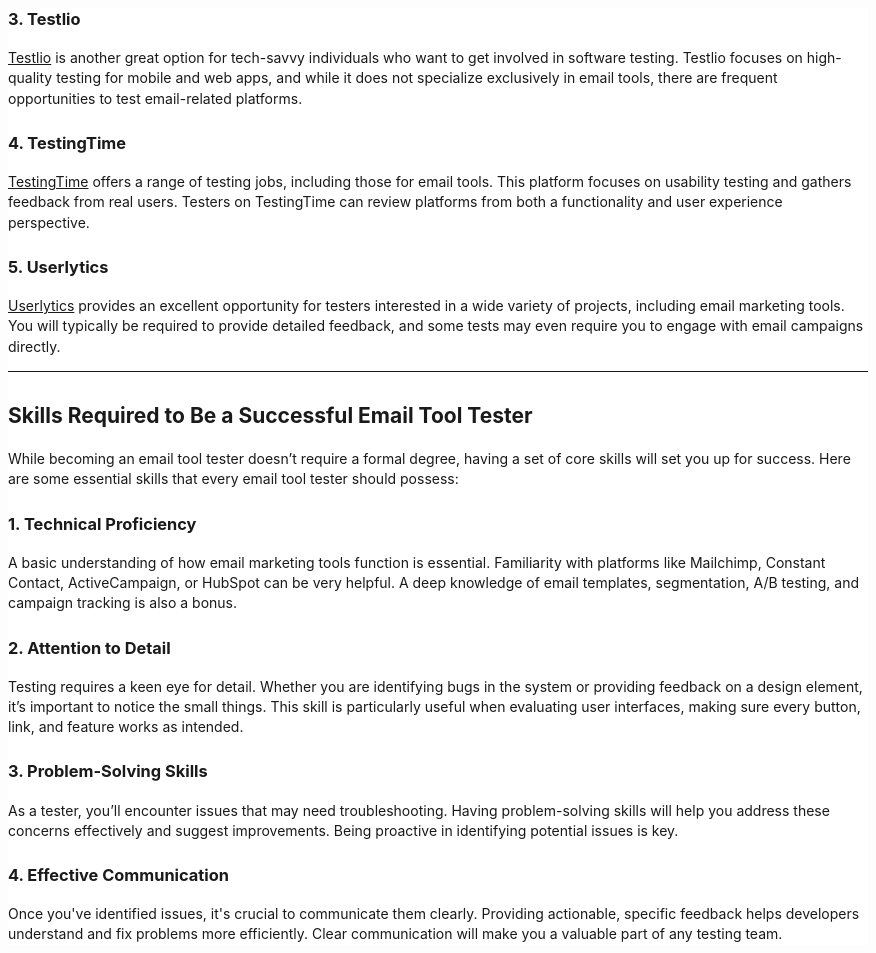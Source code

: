 ### 3. **Testlio**

[Testlio](https://www.testlio.com) is another great option for tech-savvy individuals who want to get involved in software testing. Testlio focuses on high-quality testing for mobile and web apps, and while it does not specialize exclusively in email tools, there are frequent opportunities to test email-related platforms.

### 4. **TestingTime**

[TestingTime](https://www.testingtime.com) offers a range of testing jobs, including those for email tools. This platform focuses on usability testing and gathers feedback from real users. Testers on TestingTime can review platforms from both a functionality and user experience perspective.

### 5. **Userlytics**

[Userlytics](https://www.userlytics.com) provides an excellent opportunity for testers interested in a wide variety of projects, including email marketing tools. You will typically be required to provide detailed feedback, and some tests may even require you to engage with email campaigns directly.

---

## Skills Required to Be a Successful Email Tool Tester

While becoming an email tool tester doesn’t require a formal degree, having a set of core skills will set you up for success. Here are some essential skills that every email tool tester should possess:

### 1. **Technical Proficiency**

A basic understanding of how email marketing tools function is essential. Familiarity with platforms like Mailchimp, Constant Contact, ActiveCampaign, or HubSpot can be very helpful. A deep knowledge of email templates, segmentation, A/B testing, and campaign tracking is also a bonus.

### 2. **Attention to Detail**

Testing requires a keen eye for detail. Whether you are identifying bugs in the system or providing feedback on a design element, it’s important to notice the small things. This skill is particularly useful when evaluating user interfaces, making sure every button, link, and feature works as intended.

### 3. **Problem-Solving Skills**

As a tester, you’ll encounter issues that may need troubleshooting. Having problem-solving skills will help you address these concerns effectively and suggest improvements. Being proactive in identifying potential issues is key.

### 4. **Effective Communication**

Once you've identified issues, it's crucial to communicate them clearly. Providing actionable, specific feedback helps developers understand and fix problems more efficiently. Clear communication will make you a valuable part of any testing team.
